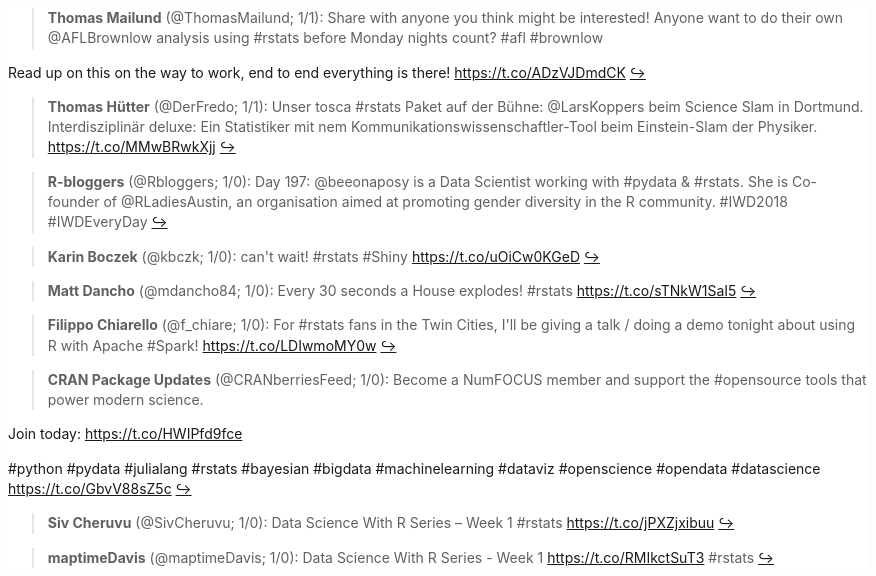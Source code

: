 


> **Thomas Mailund** (@ThomasMailund; 1/1): Share with anyone you think might be interested!
Anyone want to do their own @AFLBrownlow analysis using #rstats before Monday nights count? #afl #brownlow
>
Read up on this on the way to work, end to end everything is there! https://t.co/ADzVJDmdCK  [&#8618;](https://twitter.com/dataandme/status/1042888091302674433)




> **Thomas Hütter** (@DerFredo; 1/1): Unser tosca #rstats Paket auf der Bühne: @LarsKoppers beim Science Slam in Dortmund. Interdisziplinär deluxe: Ein Statistiker mit nem Kommunikationswissenschaftler-Tool beim Einstein-Slam der Physiker. https://t.co/MMwBRwkXjj  [&#8618;](https://twitter.com/dataandme/status/1042853188490145792)




> **R-bloggers** (@Rbloggers; 1/0): Day 197: @beeonaposy is a Data Scientist working with #pydata &amp; #rstats. She is Co-founder of @RLadiesAustin, an organisation aimed at promoting gender diversity in the R community. #IWD2018 #IWDEveryDay  [&#8618;](https://twitter.com/dataandme/status/1042890265923596289)




> **Karin Boczek** (@kbczk; 1/0): can't wait! #rstats #Shiny https://t.co/uOiCw0KGeD  [&#8618;](https://twitter.com/dataandme/status/1042878251356577795)




> **Matt Dancho** (@mdancho84; 1/0): Every 30 seconds a House explodes! #rstats https://t.co/sTNkW1SaI5  [&#8618;](https://twitter.com/dataandme/status/1042874114510413826)




> **Filippo Chiarello** (@f_chiare; 1/0): For #rstats fans in the Twin Cities, I'll be giving a talk / doing a demo tonight about using R with Apache #Spark! https://t.co/LDIwmoMY0w  [&#8618;](https://twitter.com/dataandme/status/1042873458009559040)




> **CRAN Package Updates** (@CRANberriesFeed; 1/0): Become a NumFOCUS member and support the #opensource tools that power modern science.
>
Join today: https://t.co/HWIPfd9fce
>
#python #pydata #julialang #rstats #bayesian #bigdata #machinelearning #dataviz #openscience #opendata #datascience https://t.co/GbvV88sZ5c  [&#8618;](https://twitter.com/dataandme/status/1042858797516169219)




> **Siv Cheruvu** (@SivCheruvu; 1/0): Data Science With R Series – Week 1 #rstats https://t.co/jPXZjxibuu  [&#8618;](https://twitter.com/dataandme/status/1042843168910258176)




> **maptimeDavis** (@maptimeDavis; 1/0): Data Science With R Series - Week 1 https://t.co/RMIkctSuT3 #rstats  [&#8618;](https://twitter.com/dataandme/status/1042858282849914888)
